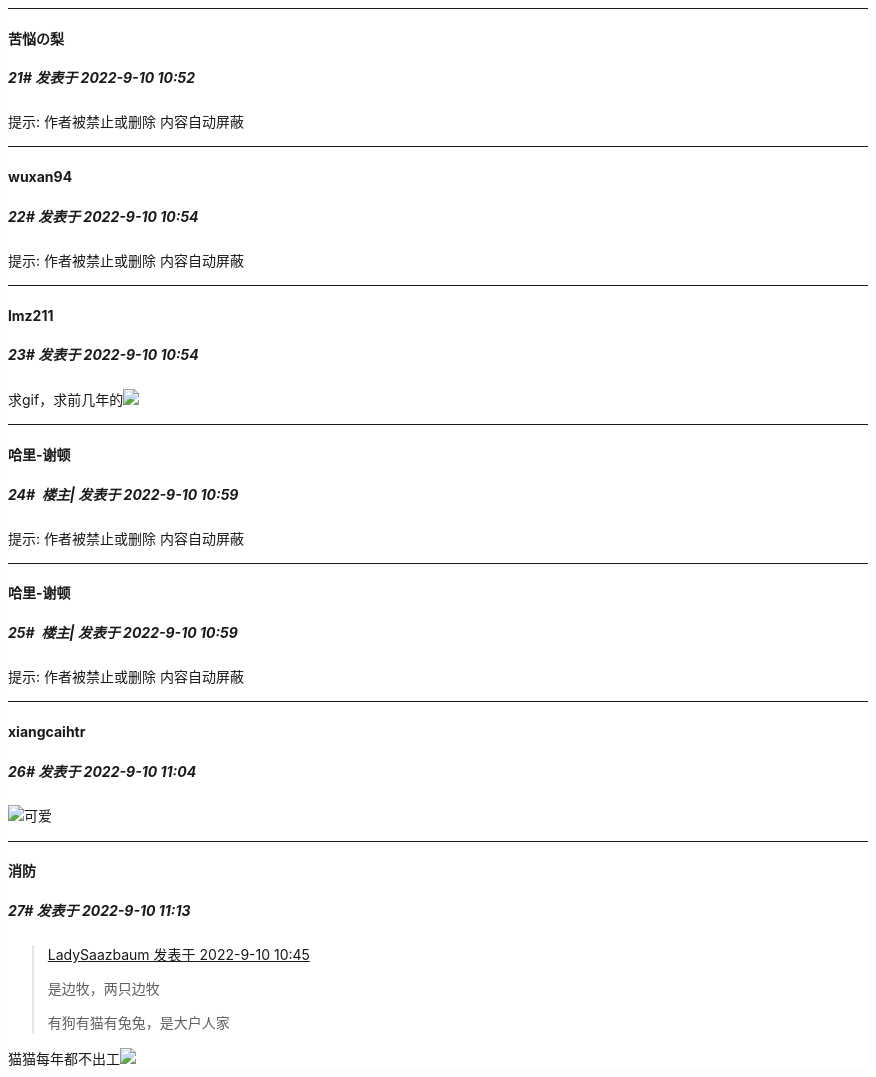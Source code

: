 *****

####  苦悩の梨  
##### 21#       发表于 2022-9-10 10:52

提示: 作者被禁止或删除 内容自动屏蔽

*****

####  wuxan94  
##### 22#       发表于 2022-9-10 10:54

提示: 作者被禁止或删除 内容自动屏蔽

*****

####  lmz211  
##### 23#       发表于 2022-9-10 10:54

求gif，求前几年的<img src="https://static.saraba1st.com/image/smiley/face2017/071.png" referrerpolicy="no-referrer">

*****

####  哈里-谢顿  
##### 24#         楼主| 发表于 2022-9-10 10:59

提示: 作者被禁止或删除 内容自动屏蔽

*****

####  哈里-谢顿  
##### 25#         楼主| 发表于 2022-9-10 10:59

提示: 作者被禁止或删除 内容自动屏蔽

*****

####  xiangcaihtr  
##### 26#       发表于 2022-9-10 11:04

<img src="https://static.saraba1st.com/image/smiley/face2017/075.png" referrerpolicy="no-referrer">可爱

*****

####  消防  
##### 27#       发表于 2022-9-10 11:13

<blockquote><a href="httphttps://bbs.saraba1st.com/2b/forum.php?mod=redirect&amp;goto=findpost&amp;pid=57422111&amp;ptid=2091606" target="_blank">LadySaazbaum 发表于 2022-9-10 10:45</a>

是边牧，两只边牧

有狗有猫有兔兔，是大户人家</blockquote>
猫猫每年都不出工<img src="https://static.saraba1st.com/image/smiley/face2017/067.png" referrerpolicy="no-referrer">
